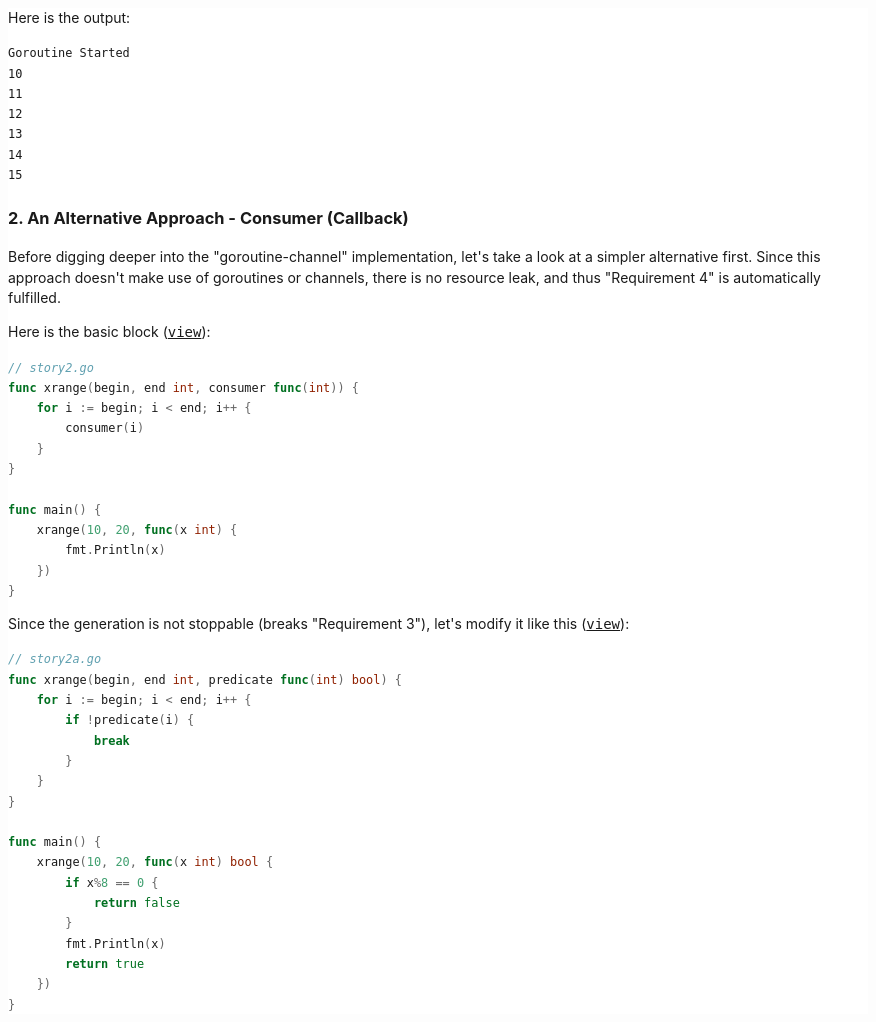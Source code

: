 Here is the output:

```
Goroutine Started
10
11
12
13
14
15
```

### 2. An Alternative Approach - Consumer (Callback)

Before digging deeper into the "goroutine-channel" implementation,
let's take a look at a simpler alternative first.
Since this approach doesn't make use of goroutines or channels,
there is no resource leak, and thus "Requirement 4" is automatically fulfilled.

Here is the basic block
(<kbd>[view][story2.go]</kbd>):

```go
// story2.go
func xrange(begin, end int, consumer func(int)) {
	for i := begin; i < end; i++ {
		consumer(i)
	}
}

func main() {
	xrange(10, 20, func(x int) {
		fmt.Println(x)
	})
}
```

Since the generation is not stoppable (breaks "Requirement 3"),
let's modify it like this
(<kbd>[view][story2a.go]</kbd>):

```go
// story2a.go
func xrange(begin, end int, predicate func(int) bool) {
	for i := begin; i < end; i++ {
		if !predicate(i) {
			break
		}
	}
}

func main() {
	xrange(10, 20, func(x int) bool {
		if x%8 == 0 {
			return false
		}
		fmt.Println(x)
		return true
	})
}
```


[so1]: http://stackoverflow.com/q/37648288/142239
[so2]: http://stackoverflow.com/q/34464146/142239
[so3]: http://stackoverflow.com/q/11385556/142239
[raii]: https://en.wikipedia.org/wiki/Resource_Acquisition_Is_Initialization
[story1.go]: story1.go
[story1a.go]: story1a.go
[story1b.go]: story1b.go
[story2.go]: story2.go
[story2a.go]: story2a.go
[story3.go]: story3.go
[story3a.go]: story3a.go
[story3b.go]: story3b.go
[story4.go]: story4.go
[story5.go]: story5.go
[story5a.go]: story5a.go
[story5b.go]: story5b.go
[story6.go]: story6.go
[story6a.go]: story6a.go
[story7.go]: story7.go
[story7a.go]: story7a.go
[story8.go]: story8.go
[story8a.go]: story8a.go
[story8b.go]: story8b.go